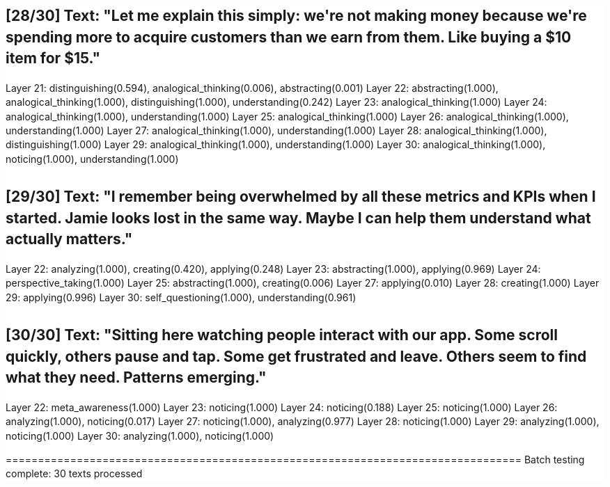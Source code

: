 [28/30] Text:
"Let me explain this simply: we're not making money because we're spending more to acquire customers than we earn from them. Like buying a $10 item for $15."
--------------------------------------------------------------------------------
  Layer 21: distinguishing(0.594), analogical_thinking(0.006), abstracting(0.001)
  Layer 22: abstracting(1.000), analogical_thinking(1.000), distinguishing(1.000), understanding(0.242)
  Layer 23: analogical_thinking(1.000)
  Layer 24: analogical_thinking(1.000), understanding(1.000)
  Layer 25: analogical_thinking(1.000)
  Layer 26: analogical_thinking(1.000), understanding(1.000)
  Layer 27: analogical_thinking(1.000), understanding(1.000)
  Layer 28: analogical_thinking(1.000), distinguishing(1.000)
  Layer 29: analogical_thinking(1.000), understanding(1.000)
  Layer 30: analogical_thinking(1.000), noticing(1.000), understanding(1.000)

[29/30] Text:
"I remember being overwhelmed by all these metrics and KPIs when I started. Jamie looks lost in the same way. Maybe I can help them understand what actually matters."
--------------------------------------------------------------------------------
  Layer 22: analyzing(1.000), creating(0.420), applying(0.248)
  Layer 23: abstracting(1.000), applying(0.969)
  Layer 24: perspective_taking(1.000)
  Layer 25: abstracting(1.000), creating(0.006)
  Layer 27: applying(0.010)
  Layer 28: creating(1.000)
  Layer 29: applying(0.996)
  Layer 30: self_questioning(1.000), understanding(0.961)

[30/30] Text:
"Sitting here watching people interact with our app. Some scroll quickly, others pause and tap. Some get frustrated and leave. Others seem to find what they need. Patterns emerging."
--------------------------------------------------------------------------------
  Layer 22: meta_awareness(1.000)
  Layer 23: noticing(1.000)
  Layer 24: noticing(0.188)
  Layer 25: noticing(1.000)
  Layer 26: analyzing(1.000), noticing(0.017)
  Layer 27: noticing(1.000), analyzing(0.977)
  Layer 28: noticing(1.000)
  Layer 29: analyzing(1.000), noticing(1.000)
  Layer 30: analyzing(1.000), noticing(1.000)

================================================================================
Batch testing complete: 30 texts processed